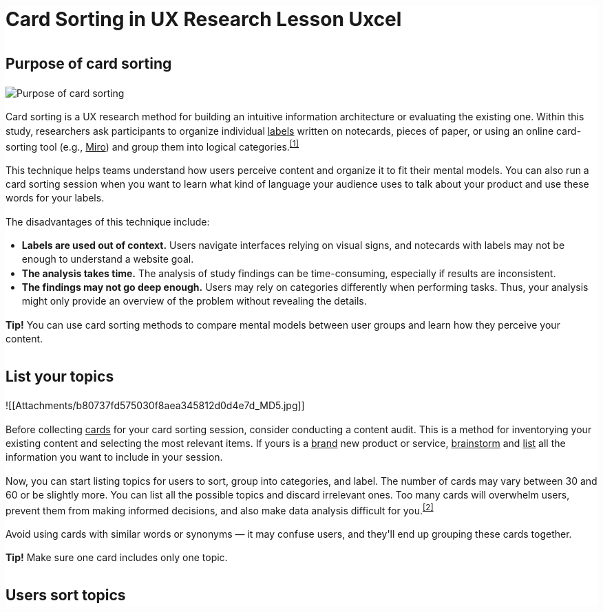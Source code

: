 # Card Sorting in UX Research Lesson  Uxcel
## Purpose of card sorting

![Purpose of card sorting](https://img.uxcel.com/practices/purpose-of-card-sorting-1663077169352/a-1674750314368.jpg)

Card sorting is a UX research method for building an intuitive information architecture or evaluating the existing one. Within this study, researchers ask participants to organize individual [labels](https://app.uxcel.com/glossary/labels) written on notecards, pieces of paper, or using an online card-sorting tool (e.g., [Miro](https://miro.com/templates/card-sorting/)) and group them into logical categories.<sup><a href="moz-extension://1fff0f8b-616f-485f-8cf3-32584a1a9298/#anchor-1" rel="noopener noreferrer" applinkanchor="">[1]</a></sup>

This technique helps teams understand how users perceive content and organize it to fit their mental models. You can also run a card sorting session when you want to learn what kind of language your audience uses to talk about your product and use these words for your labels.

The disadvantages of this technique include:

-   **Labels are used out of context.** Users navigate interfaces relying on visual signs, and notecards with labels may not be enough to understand a website goal.
-   **The analysis takes time.** The analysis of study findings can be time-consuming, especially if results are inconsistent.
-   **The findings may not go deep enough.** Users may rely on categories differently when performing tasks. Thus, your analysis might only provide an overview of the problem without revealing the details.

**Tip!** You can use card sorting methods to compare mental models between user groups and learn how they perceive your content.

## List your topics

![[Attachments/b80737fd575030f8aea345812d0d4e7d_MD5.jpg]]

Before collecting [cards](https://app.uxcel.com/glossary/cards) for your card sorting session, consider conducting a content audit. This is a method for inventorying your existing content and selecting the most relevant items. If yours is a [brand](https://app.uxcel.com/glossary/branding) new product or service, [brainstorm](https://app.uxcel.com/glossary/brainstorming) and [list](https://app.uxcel.com/glossary/lists) all the information you want to include in your session.

Now, you can start listing topics for users to sort, group into categories, and label. The number of cards may vary between 30 and 60 or be slightly more. You can list all the possible topics and discard irrelevant ones. Too many cards will overwhelm users, prevent them from making informed decisions, and also make data analysis difficult for you.<sup><a href="moz-extension://1fff0f8b-616f-485f-8cf3-32584a1a9298/#anchor-2" rel="noopener noreferrer" applinkanchor="">[2]</a></sup>

Avoid using cards with similar words or synonyms — it may confuse users, and they'll end up grouping these cards together.

**Tip!** Make sure one card includes only one topic.

## Users sort topics

